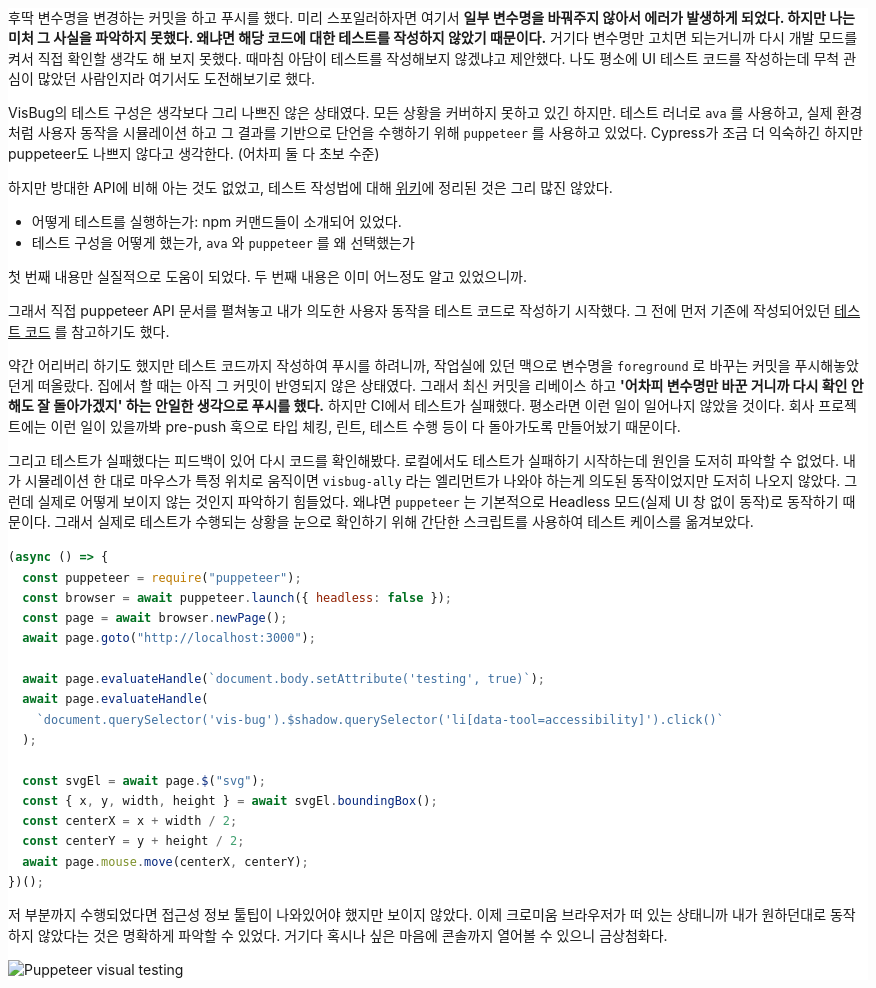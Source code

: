 후딱 변수명을 변경하는 커밋을 하고 푸시를 했다. 미리 스포일러하자면 여기서 **일부 변수명을 바꿔주지 않아서 에러가 발생하게 되었다. 하지만 나는 미처 그 사실을 파악하지 못했다. 왜냐면 해당 코드에 대한 테스트를 작성하지 않았기 때문이다.** 거기다 변수명만 고치면 되는거니까 다시 개발 모드를 켜서 직접 확인할 생각도 해 보지 못했다. 때마침 아담이 테스트를 작성해보지 않겠냐고 제안했다. 나도 평소에 UI 테스트 코드를 작성하는데 무척 관심이 많았던 사람인지라 여기서도 도전해보기로 했다.

VisBug의 테스트 구성은 생각보다 그리 나쁘진 않은 상태였다. 모든 상황을 커버하지 못하고 있긴 하지만. 테스트 러너로 `ava` 를 사용하고, 실제 환경처럼 사용자 동작을 시뮬레이션 하고 그 결과를 기반으로 단언을 수행하기 위해 `puppeteer` 를 사용하고 있었다. Cypress가 조금 더 익숙하긴 하지만 puppeteer도 나쁘지 않다고 생각한다. (어차피 둘 다 초보 수준)

하지만 방대한 API에 비해 아는 것도 없었고, 테스트 작성법에 대해 [위키](https://github.com/GoogleChromeLabs/ProjectVisBug/wiki/Testing)에 정리된 것은 그리 많진 않았다.

- 어떻게 테스트를 실행하는가: npm 커맨드들이 소개되어 있었다.
- 테스트 구성을 어떻게 했는가, `ava` 와 `puppeteer` 를 왜 선택했는가

첫 번째 내용만 실질적으로 도움이 되었다. 두 번째 내용은 이미 어느정도 알고 있었으니까.

그래서 직접 puppeteer API 문서를 펼쳐놓고 내가 의도한 사용자 동작을 테스트 코드로 작성하기 시작했다. 그 전에 먼저 기존에 작성되어있던 [테스트 코드](https://github.com/GoogleChromeLabs/ProjectVisBug/blob/master/app/features/guides.test.js)
를 참고하기도 했다.

약간 어리버리 하기도 했지만 테스트 코드까지 작성하여 푸시를 하려니까, 작업실에 있던 맥으로 변수명을 `foreground` 로 바꾸는 커밋을 푸시해놓았던게 떠올랐다. 집에서 할 때는 아직 그 커밋이 반영되지 않은 상태였다. 그래서 최신 커밋을 리베이스 하고 **'어차피 변수명만 바꾼 거니까 다시 확인 안해도 잘 돌아가겠지' 하는 안일한 생각으로 푸시를 했다.** 하지만 CI에서 테스트가 실패했다. 평소라면 이런 일이 일어나지 않았을 것이다. 회사 프로젝트에는 이런 일이 있을까봐 pre-push 훅으로 타입 체킹, 린트, 테스트 수행 등이 다 돌아가도록 만들어놨기 때문이다.

그리고 테스트가 실패했다는 피드백이 있어 다시 코드를 확인해봤다. 로컬에서도 테스트가 실패하기 시작하는데 원인을 도저히 파악할 수 없었다. 내가 시뮬레이션 한 대로 마우스가 특정 위치로 움직이면 `visbug-ally` 라는 엘리먼트가 나와야 하는게 의도된 동작이었지만 도저히 나오지 않았다. 그런데 실제로 어떻게 보이지 않는 것인지 파악하기 힘들었다. 왜냐면 `puppeteer` 는 기본적으로 Headless 모드(실제 UI 창 없이 동작)로 동작하기 때문이다. 그래서 실제로 테스트가 수행되는 상황을 눈으로 확인하기 위해 간단한 스크립트를 사용하여 테스트 케이스를 옮겨보았다.

```js
(async () => {
  const puppeteer = require("puppeteer");
  const browser = await puppeteer.launch({ headless: false });
  const page = await browser.newPage();
  await page.goto("http://localhost:3000");

  await page.evaluateHandle(`document.body.setAttribute('testing', true)`);
  await page.evaluateHandle(
    `document.querySelector('vis-bug').$shadow.querySelector('li[data-tool=accessibility]').click()`
  );

  const svgEl = await page.$("svg");
  const { x, y, width, height } = await svgEl.boundingBox();
  const centerX = x + width / 2;
  const centerY = y + height / 2;
  await page.mouse.move(centerX, centerY);
})();
```

저 부분까지 수행되었다면 접근성 정보 툴팁이 나와있어야 했지만 보이지 않았다. 이제 크로미움 브라우저가 떠 있는 상태니까 내가 원하던대로 동작하지 않았다는 것은 명확하게 파악할 수 있었다. 거기다 혹시나 싶은 마음에 콘솔까지 열어볼 수 있으니 금상첨화다.

![Puppeteer visual testing](@assets/images/2019-10-05_01.png)
